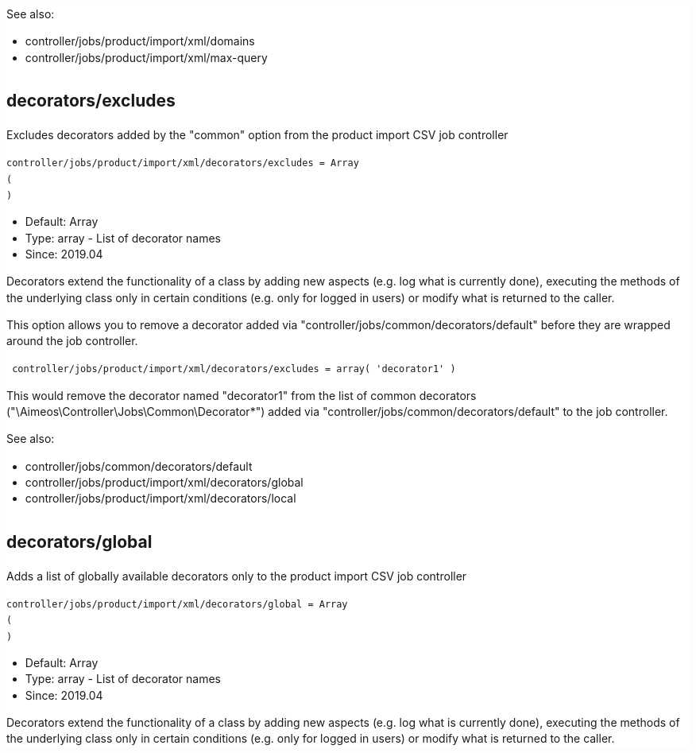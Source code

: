 See also:

* controller/jobs/product/import/xml/domains
* controller/jobs/product/import/xml/max-query

## decorators/excludes

Excludes decorators added by the "common" option from the product import CSV job controller

```
controller/jobs/product/import/xml/decorators/excludes = Array
(
)
```

* Default: Array
* Type: array - List of decorator names
* Since: 2019.04

Decorators extend the functionality of a class by adding new aspects
(e.g. log what is currently done), executing the methods of the underlying
class only in certain conditions (e.g. only for logged in users) or
modify what is returned to the caller.

This option allows you to remove a decorator added via
"controller/jobs/common/decorators/default" before they are wrapped
around the job controller.

```
 controller/jobs/product/import/xml/decorators/excludes = array( 'decorator1' )
```

This would remove the decorator named "decorator1" from the list of
common decorators ("\Aimeos\Controller\Jobs\Common\Decorator\*") added via
"controller/jobs/common/decorators/default" to the job controller.

See also:

* controller/jobs/common/decorators/default
* controller/jobs/product/import/xml/decorators/global
* controller/jobs/product/import/xml/decorators/local

## decorators/global

Adds a list of globally available decorators only to the product import CSV job controller

```
controller/jobs/product/import/xml/decorators/global = Array
(
)
```

* Default: Array
* Type: array - List of decorator names
* Since: 2019.04

Decorators extend the functionality of a class by adding new aspects
(e.g. log what is currently done), executing the methods of the underlying
class only in certain conditions (e.g. only for logged in users) or
modify what is returned to the caller.
